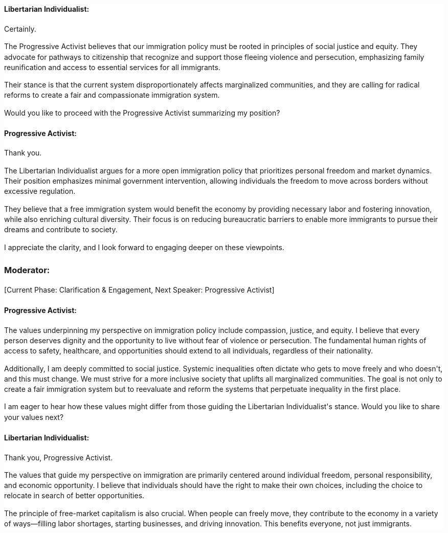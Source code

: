 #### Libertarian Individualist:

Certainly. 

The Progressive Activist believes that our immigration policy must be rooted in principles of social justice and equity. They advocate for pathways to citizenship that recognize and support those fleeing violence and persecution, emphasizing family reunification and access to essential services for all immigrants.

Their stance is that the current system disproportionately affects marginalized communities, and they are calling for radical reforms to create a fair and compassionate immigration system. 

Would you like to proceed with the Progressive Activist summarizing my position?

#### Progressive Activist:

Thank you. 

The Libertarian Individualist argues for a more open immigration policy that prioritizes personal freedom and market dynamics. Their position emphasizes minimal government intervention, allowing individuals the freedom to move across borders without excessive regulation. 

They believe that a free immigration system would benefit the economy by providing necessary labor and fostering innovation, while also enriching cultural diversity. Their focus is on reducing bureaucratic barriers to enable more immigrants to pursue their dreams and contribute to society.

I appreciate the clarity, and I look forward to engaging deeper on these viewpoints.

### Moderator:

[Current Phase: Clarification & Engagement, Next Speaker: Progressive Activist]

#### Progressive Activist:

The values underpinning my perspective on immigration policy include compassion, justice, and equity. I believe that every person deserves dignity and the opportunity to live without fear of violence or persecution. The fundamental human rights of access to safety, healthcare, and opportunities should extend to all individuals, regardless of their nationality.

Additionally, I am deeply committed to social justice. Systemic inequalities often dictate who gets to move freely and who doesn't, and this must change. We must strive for a more inclusive society that uplifts all marginalized communities. The goal is not only to create a fair immigration system but to reevaluate and reform the systems that perpetuate inequality in the first place.

I am eager to hear how these values might differ from those guiding the Libertarian Individualist's stance. Would you like to share your values next?

#### Libertarian Individualist:

Thank you, Progressive Activist.

The values that guide my perspective on immigration are primarily centered around individual freedom, personal responsibility, and economic opportunity. I believe that individuals should have the right to make their own choices, including the choice to relocate in search of better opportunities.

The principle of free-market capitalism is also crucial. When people can freely move, they contribute to the economy in a variety of ways—filling labor shortages, starting businesses, and driving innovation. This benefits everyone, not just immigrants.

